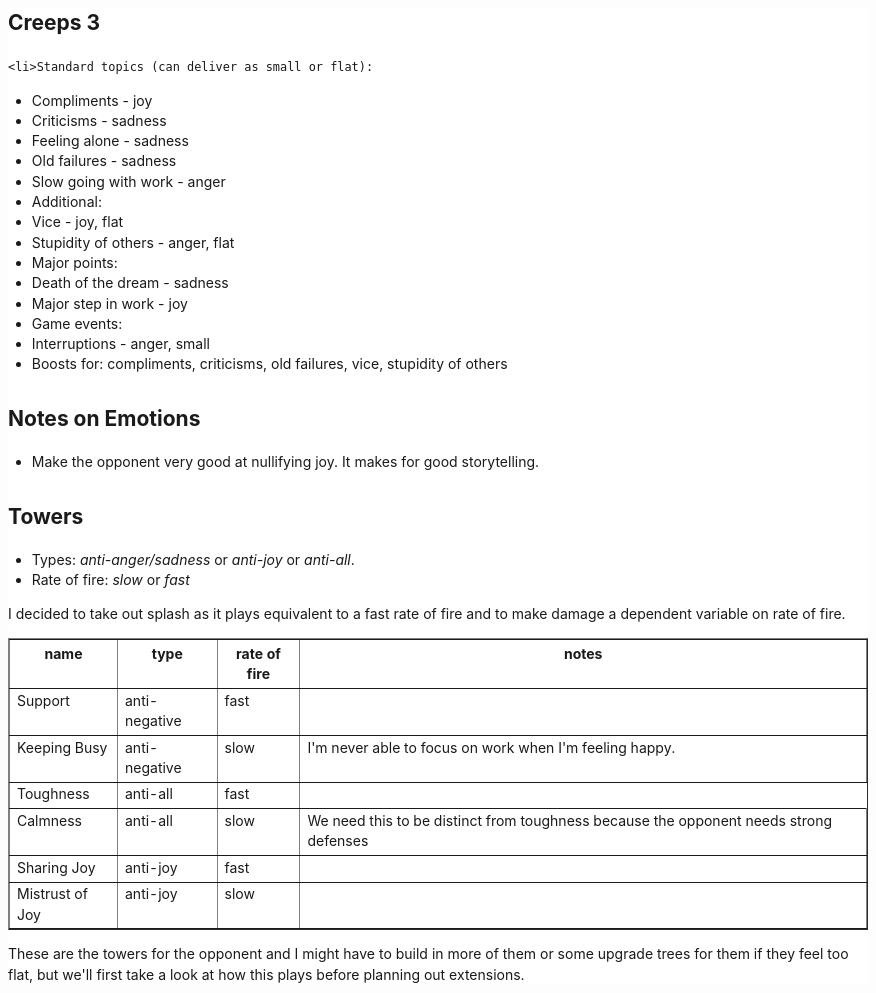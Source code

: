 
## Creeps 3


    <li>Standard topics (can deliver as small or flat):
- Compliments - joy
- Criticisms - sadness
- Feeling alone - sadness
- Old failures - sadness
- Slow going with work - anger
    </li>
    <li>Additional:
- Vice - joy, flat
- Stupidity of others - anger, flat
    </li>
    <li>Major points:
- Death of the dream - sadness
- Major step in work - joy
    </li>
    <li>Game events:
- Interruptions - anger, small
- Boosts for: compliments, criticisms, old failures, vice, stupidity of others
    </li>


## Notes on Emotions
- Make the opponent very good at nullifying joy. It makes for good storytelling.

## Towers
- Types: *anti-anger/sadness* or *anti-joy* or *anti-all*.
- Rate of fire: *slow* or *fast*



I decided to take out splash as it plays equivalent to a fast rate of fire and to make damage a dependent variable on rate of fire.



<table border="1" cellpadding="2">
  <tr><th>name</th><th>type</th><th>rate of fire</th><th>notes</th></tr>
  <tr><td>Support</td><td>anti-negative</td><td>fast</td><td></td></tr>
  <tr><td>Keeping Busy</td><td>anti-negative</td><td>slow</td><td>I'm never able to focus on work when I'm feeling happy.</td></tr>
  <tr><td>Toughness</td><td>anti-all</td><td>fast</td<td></td></tr>
  <tr><td>Calmness</td><td>anti-all</td><td>slow</td><td>We need this to be distinct from toughness because the opponent needs strong defenses</td></tr>
  <tr><td>Sharing Joy</td><td>anti-joy</td><td>fast</td><td></td></tr>
  <tr><td>Mistrust of Joy</td><td>anti-joy</td><td>slow</td><td></td></tr>
</table>



These are the towers for the opponent and I might have to build in more of them or some upgrade trees for them if they feel too flat, but we'll first take a look at how this plays before planning out extensions.
